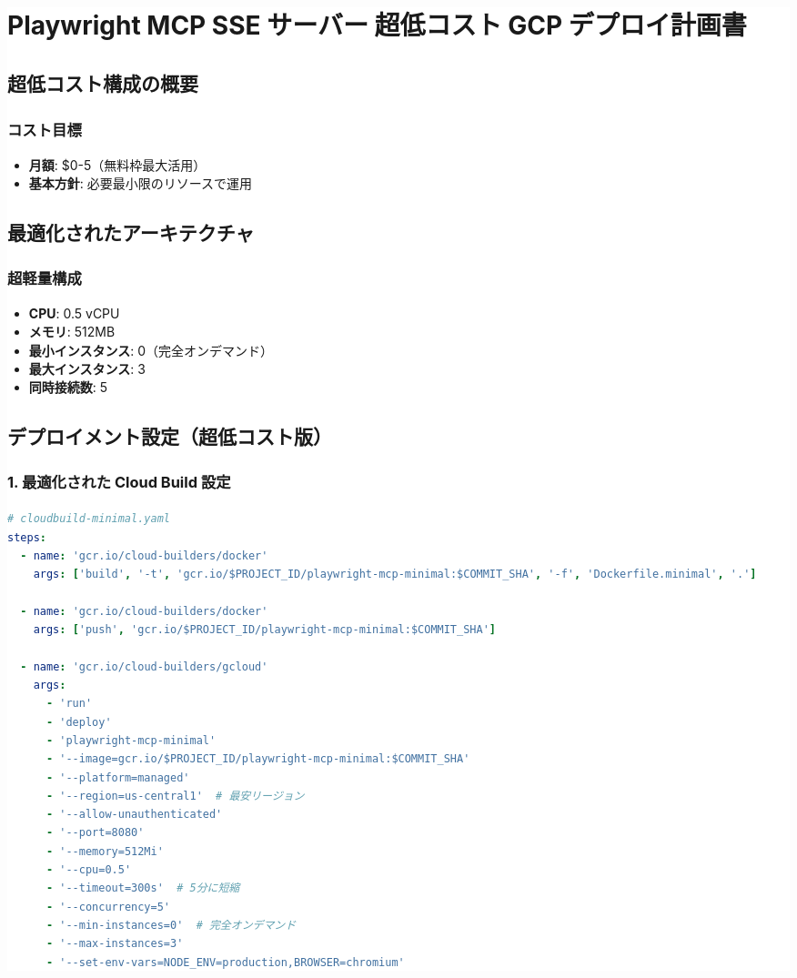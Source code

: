 # Playwright MCP SSE サーバー 超低コスト GCP デプロイ計画書

## 超低コスト構成の概要

### コスト目標
- **月額**: $0-5（無料枠最大活用）
- **基本方針**: 必要最小限のリソースで運用

## 最適化されたアーキテクチャ

### 超軽量構成
- **CPU**: 0.5 vCPU
- **メモリ**: 512MB
- **最小インスタンス**: 0（完全オンデマンド）
- **最大インスタンス**: 3
- **同時接続数**: 5

## デプロイメント設定（超低コスト版）

### 1. 最適化された Cloud Build 設定
```yaml
# cloudbuild-minimal.yaml
steps:
  - name: 'gcr.io/cloud-builders/docker'
    args: ['build', '-t', 'gcr.io/$PROJECT_ID/playwright-mcp-minimal:$COMMIT_SHA', '-f', 'Dockerfile.minimal', '.']
  
  - name: 'gcr.io/cloud-builders/docker'
    args: ['push', 'gcr.io/$PROJECT_ID/playwright-mcp-minimal:$COMMIT_SHA']
  
  - name: 'gcr.io/cloud-builders/gcloud'
    args:
      - 'run'
      - 'deploy'
      - 'playwright-mcp-minimal'
      - '--image=gcr.io/$PROJECT_ID/playwright-mcp-minimal:$COMMIT_SHA'
      - '--platform=managed'
      - '--region=us-central1'  # 最安リージョン
      - '--allow-unauthenticated'
      - '--port=8080'
      - '--memory=512Mi'
      - '--cpu=0.5'
      - '--timeout=300s'  # 5分に短縮
      - '--concurrency=5'
      - '--min-instances=0'  # 完全オンデマンド
      - '--max-instances=3'
      - '--set-env-vars=NODE_ENV=production,BROWSER=chromium'
```
